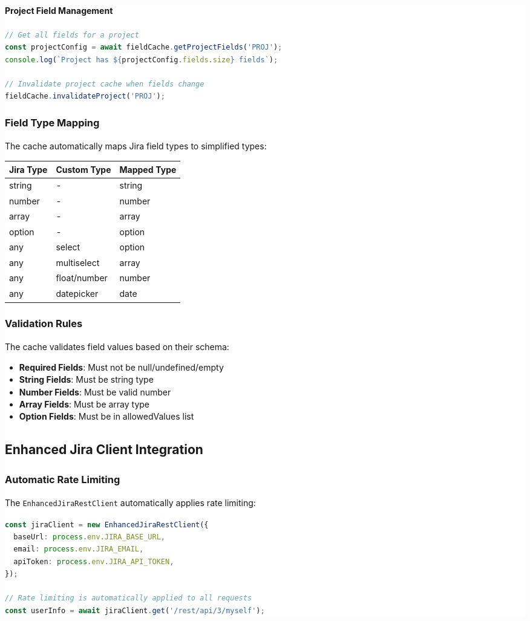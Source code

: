 #### Project Field Management
```typescript
// Get all fields for a project
const projectConfig = await fieldCache.getProjectFields('PROJ');
console.log(`Project has ${projectConfig.fields.size} fields`);

// Invalidate project cache when fields change
fieldCache.invalidateProject('PROJ');
```

### Field Type Mapping

The cache automatically maps Jira field types to simplified types:

| Jira Type | Custom Type | Mapped Type |
|-----------|-------------|-------------|
| string | - | string |
| number | - | number |
| array | - | array |
| option | - | option |
| any | select | option |
| any | multiselect | array |
| any | float/number | number |
| any | datepicker | date |

### Validation Rules

The cache validates field values based on their schema:

- **Required Fields**: Must not be null/undefined/empty
- **String Fields**: Must be string type
- **Number Fields**: Must be valid number
- **Array Fields**: Must be array type
- **Option Fields**: Must be in allowedValues list

## Enhanced Jira Client Integration

### Automatic Rate Limiting

The `EnhancedJiraRestClient` automatically applies rate limiting:

```typescript
const jiraClient = new EnhancedJiraRestClient({
  baseUrl: process.env.JIRA_BASE_URL,
  email: process.env.JIRA_EMAIL,
  apiToken: process.env.JIRA_API_TOKEN,
});

// Rate limiting is automatically applied to all requests
const userInfo = await jiraClient.get('/rest/api/3/myself');
```

